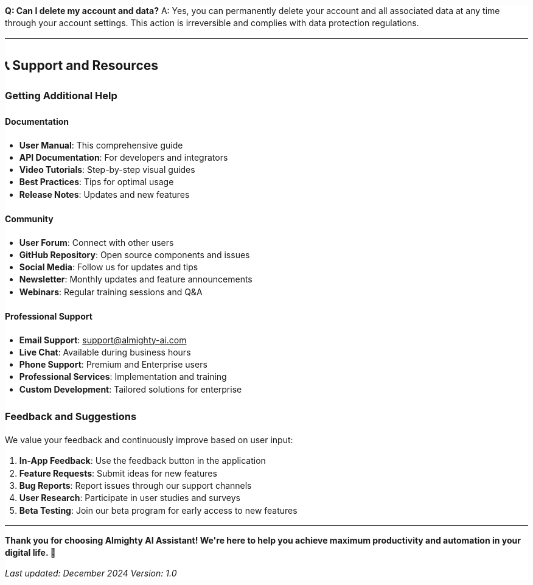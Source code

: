 **Q: Can I delete my account and data?**
A: Yes, you can permanently delete your account and all associated data at any time through your account settings. This action is irreversible and complies with data protection regulations.

---

## 📞 Support and Resources

### Getting Additional Help

#### Documentation
- **User Manual**: This comprehensive guide
- **API Documentation**: For developers and integrators
- **Video Tutorials**: Step-by-step visual guides
- **Best Practices**: Tips for optimal usage
- **Release Notes**: Updates and new features

#### Community
- **User Forum**: Connect with other users
- **GitHub Repository**: Open source components and issues
- **Social Media**: Follow us for updates and tips
- **Newsletter**: Monthly updates and feature announcements
- **Webinars**: Regular training sessions and Q&A

#### Professional Support
- **Email Support**: support@almighty-ai.com
- **Live Chat**: Available during business hours
- **Phone Support**: Premium and Enterprise users
- **Professional Services**: Implementation and training
- **Custom Development**: Tailored solutions for enterprise

### Feedback and Suggestions

We value your feedback and continuously improve based on user input:

1. **In-App Feedback**: Use the feedback button in the application
2. **Feature Requests**: Submit ideas for new features
3. **Bug Reports**: Report issues through our support channels
4. **User Research**: Participate in user studies and surveys
5. **Beta Testing**: Join our beta program for early access to new features

---

**Thank you for choosing Almighty AI Assistant! We're here to help you achieve maximum productivity and automation in your digital life. 🚀**

*Last updated: December 2024*
*Version: 1.0*

